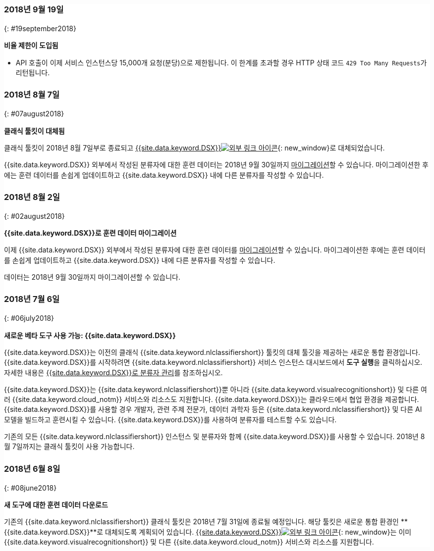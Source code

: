 ### 2018년 9월 19일
{: #19september2018}

**비율 제한이 도입됨**

- API 호출이 이제 서비스 인스턴스당 15,000개 요청(분당)으로 제한됩니다. 이 한계를 초과할 경우 HTTP 상태 코드 `429 Too Many Requests`가 리턴됩니다. 

### 2018년 8월 7일
{: #07august2018}

**클래식 툴킷이 대체됨**

클래식 툴킷이 2018년 8월 7일부로 종료되고 [{{site.data.keyword.DSX}}![외부 링크 아이콘](../../icons/launch-glyph.svg "외부 링크 아이콘")][watson-studio-reg]{: new_window}로 대체되었습니다. 

{{site.data.keyword.DSX}} 외부에서 작성된 분류자에 대한 훈련 데이터는 2018년 9월 30일까지 [마이그레이션](/docs/services/natural-language-classifier?topic=natural-language-classifier-managing-classifiers-with-watson-studio#migrating)할 수 있습니다. 마이그레이션한 후에는 훈련 데이터를 손쉽게 업데이트하고 {{site.data.keyword.DSX}} 내에 다른 분류자를 작성할 수 있습니다. 

### 2018년 8월 2일
{: #02august2018}

**{{site.data.keyword.DSX}}로 훈련 데이터 마이그레이션**

이제 {{site.data.keyword.DSX}} 외부에서 작성된 분류자에 대한 훈련 데이터를 [마이그레이션](/docs/services/natural-language-classifier?topic=natural-language-classifier-managing-classifiers-with-watson-studio#migrating)할 수 있습니다. 마이그레이션한 후에는 훈련 데이터를 손쉽게 업데이트하고 {{site.data.keyword.DSX}} 내에 다른 분류자를 작성할 수 있습니다. 

데이터는 2018년 9월 30일까지 마이그레이션할 수 있습니다. 

### 2018년 7월 6일
{: #06july2018}

**새로운 베타 도구 사용 가능: {{site.data.keyword.DSX}}**

{{site.data.keyword.DSX}}는 이전의 클래식 {{site.data.keyword.nlclassifiershort}} 툴킷의 대체 툴깃을 제공하는 새로운 통합 환경입니다. {{site.data.keyword.DSX}}를 시작하려면 {{site.data.keyword.nlclassifiershort}} 서비스 인스턴스 대시보드에서 **도구 실행**을 클릭하십시오. 자세한 내용은 [{{site.data.keyword.DSX}}로 분류자 관리](/docs/services/natural-language-classifier?topic=natural-language-classifier-managing-classifiers-with-watson-studio#studio)를 참조하십시오. 

{{site.data.keyword.DSX}}는 {{site.data.keyword.nlclassifiershort}}뿐 아니라 {{site.data.keyword.visualrecognitionshort}} 및 다른 여러 {{site.data.keyword.cloud_notm}} 서비스와 리소스도 지원합니다. {{site.data.keyword.DSX}}는 클라우드에서 협업 환경을 제공합니다. {{site.data.keyword.DSX}}를 사용할 경우 개발자, 관련 주제 전문가, 데이터 과학자 등은 {{site.data.keyword.nlclassifiershort}} 및 다른 AI 모델을 빌드하고 훈련시킬 수 있습니다. {{site.data.keyword.DSX}}를 사용하여 분류자를 테스트할 수도 있습니다. 

기존의 모든 {{site.data.keyword.nlclassifiershort}} 인스턴스 및 분류자와 함께 {{site.data.keyword.DSX}}를 사용할 수 있습니다. 2018년 8월 7일까지는 클래식 툴킷이 사용 가능합니다. 

### 2018년 6월 8일
{: #08june2018}

**새 도구에 대한 훈련 데이터 다운로드**

기존의 {{site.data.keyword.nlclassifiershort}} 클래식 툴킷은 2018년 7월 31일에 종료될 예정입니다. 해당 툴킷은 새로운 통합 환경인 **{{site.data.keyword.DSX}}**로 대체되도록 계획되어 있습니다. [{{site.data.keyword.DSX}}![외부 링크 아이콘](../../icons/launch-glyph.svg "외부 링크 아이콘")][watson-studio-reg]{: new_window}는 이미 {{site.data.keyword.visualrecognitionshort}} 및 다른 {{site.data.keyword.cloud_notm}} 서비스와 리소스를 지원합니다. 


[cloud-dashboard-watson]: https://{DomainName}/dashboard/apps?category=watson
[watson-studio-reg]: https://dataplatform.cloud.ibm.com/registration/stepone?context=wdp
[watson-studio-product-page]: https://www.ibm.com/cloud/watson-studio